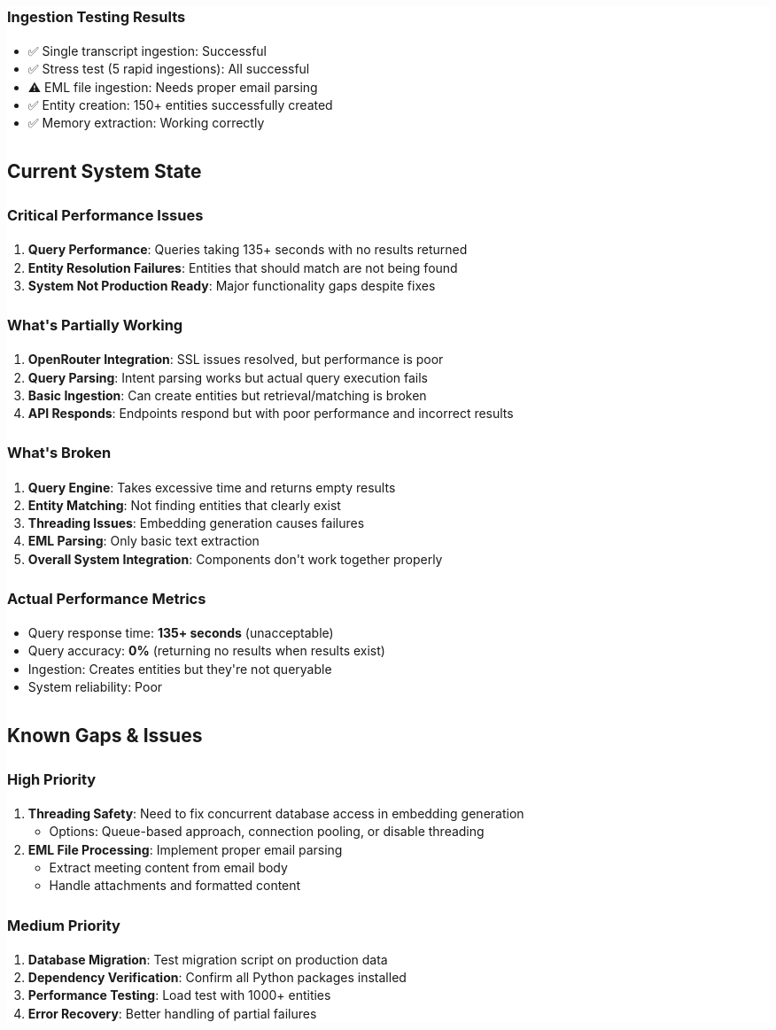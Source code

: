 ### Ingestion Testing Results
- ✅ Single transcript ingestion: Successful
- ✅ Stress test (5 rapid ingestions): All successful
- ⚠️ EML file ingestion: Needs proper email parsing
- ✅ Entity creation: 150+ entities successfully created
- ✅ Memory extraction: Working correctly

## Current System State

### Critical Performance Issues
1. **Query Performance**: Queries taking 135+ seconds with no results returned
2. **Entity Resolution Failures**: Entities that should match are not being found
3. **System Not Production Ready**: Major functionality gaps despite fixes

### What's Partially Working
1. **OpenRouter Integration**: SSL issues resolved, but performance is poor
2. **Query Parsing**: Intent parsing works but actual query execution fails
3. **Basic Ingestion**: Can create entities but retrieval/matching is broken
4. **API Responds**: Endpoints respond but with poor performance and incorrect results

### What's Broken
1. **Query Engine**: Takes excessive time and returns empty results
2. **Entity Matching**: Not finding entities that clearly exist
3. **Threading Issues**: Embedding generation causes failures
4. **EML Parsing**: Only basic text extraction
5. **Overall System Integration**: Components don't work together properly

### Actual Performance Metrics
- Query response time: **135+ seconds** (unacceptable)
- Query accuracy: **0%** (returning no results when results exist)
- Ingestion: Creates entities but they're not queryable
- System reliability: Poor

## Known Gaps & Issues

### High Priority
1. **Threading Safety**: Need to fix concurrent database access in embedding generation
   - Options: Queue-based approach, connection pooling, or disable threading
2. **EML File Processing**: Implement proper email parsing
   - Extract meeting content from email body
   - Handle attachments and formatted content

### Medium Priority  
1. **Database Migration**: Test migration script on production data
2. **Dependency Verification**: Confirm all Python packages installed
3. **Performance Testing**: Load test with 1000+ entities
4. **Error Recovery**: Better handling of partial failures
